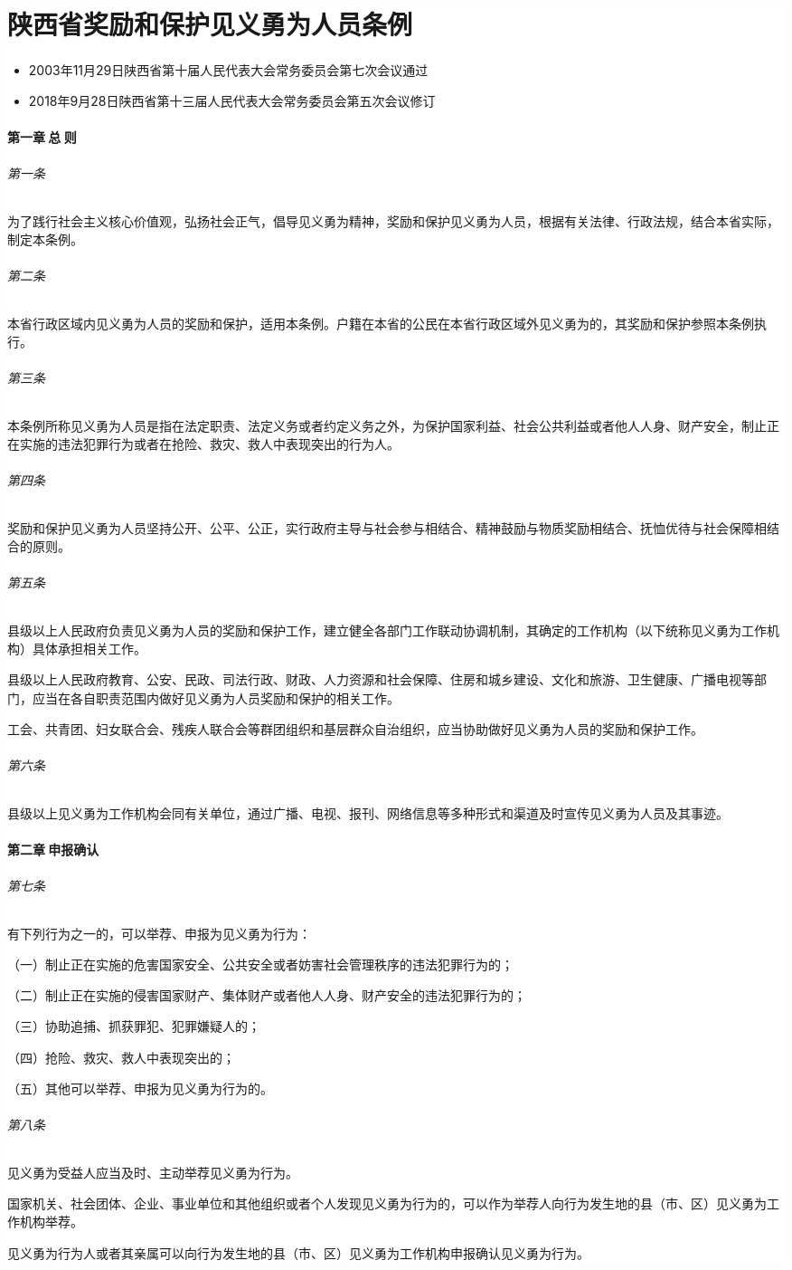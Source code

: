 # 陕西省奖励和保护见义勇为人员条例

- 2003年11月29日陕西省第十届人民代表大会常务委员会第七次会议通过

- 2018年9月28日陕西省第十三届人民代表大会常务委员会第五次会议修订



#### 第一章 总 则

###### 第一条

为了践行社会主义核心价值观，弘扬社会正气，倡导见义勇为精神，奖励和保护见义勇为人员，根据有关法律、行政法规，结合本省实际，制定本条例。

###### 第二条

本省行政区域内见义勇为人员的奖励和保护，适用本条例。户籍在本省的公民在本省行政区域外见义勇为的，其奖励和保护参照本条例执行。

###### 第三条

本条例所称见义勇为人员是指在法定职责、法定义务或者约定义务之外，为保护国家利益、社会公共利益或者他人人身、财产安全，制止正在实施的违法犯罪行为或者在抢险、救灾、救人中表现突出的行为人。

###### 第四条

奖励和保护见义勇为人员坚持公开、公平、公正，实行政府主导与社会参与相结合、精神鼓励与物质奖励相结合、抚恤优待与社会保障相结合的原则。

###### 第五条

县级以上人民政府负责见义勇为人员的奖励和保护工作，建立健全各部门工作联动协调机制，其确定的工作机构（以下统称见义勇为工作机构）具体承担相关工作。

县级以上人民政府教育、公安、民政、司法行政、财政、人力资源和社会保障、住房和城乡建设、文化和旅游、卫生健康、广播电视等部门，应当在各自职责范围内做好见义勇为人员奖励和保护的相关工作。

工会、共青团、妇女联合会、残疾人联合会等群团组织和基层群众自治组织，应当协助做好见义勇为人员的奖励和保护工作。

###### 第六条

县级以上见义勇为工作机构会同有关单位，通过广播、电视、报刊、网络信息等多种形式和渠道及时宣传见义勇为人员及其事迹。

#### 第二章 申报确认

###### 第七条

有下列行为之一的，可以举荐、申报为见义勇为行为：

（一）制止正在实施的危害国家安全、公共安全或者妨害社会管理秩序的违法犯罪行为的；

（二）制止正在实施的侵害国家财产、集体财产或者他人人身、财产安全的违法犯罪行为的；

（三）协助追捕、抓获罪犯、犯罪嫌疑人的；

（四）抢险、救灾、救人中表现突出的；

（五）其他可以举荐、申报为见义勇为行为的。

###### 第八条

见义勇为受益人应当及时、主动举荐见义勇为行为。

国家机关、社会团体、企业、事业单位和其他组织或者个人发现见义勇为行为的，可以作为举荐人向行为发生地的县（市、区）见义勇为工作机构举荐。

见义勇为行为人或者其亲属可以向行为发生地的县（市、区）见义勇为工作机构申报确认见义勇为行为。
